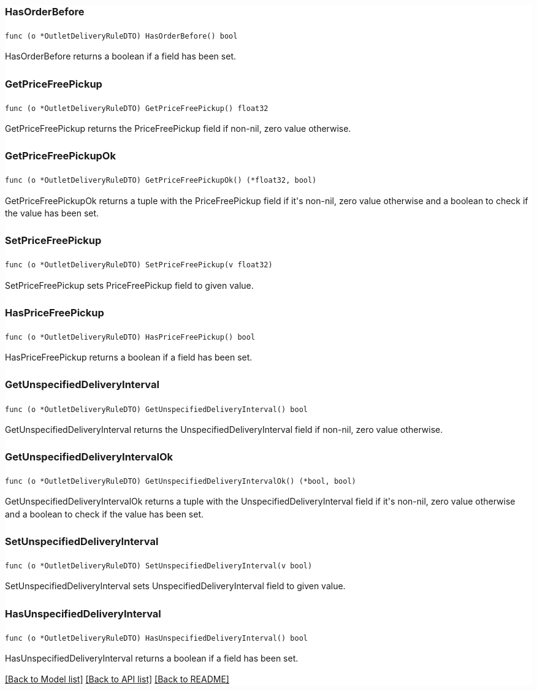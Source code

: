 ### HasOrderBefore

`func (o *OutletDeliveryRuleDTO) HasOrderBefore() bool`

HasOrderBefore returns a boolean if a field has been set.

### GetPriceFreePickup

`func (o *OutletDeliveryRuleDTO) GetPriceFreePickup() float32`

GetPriceFreePickup returns the PriceFreePickup field if non-nil, zero value otherwise.

### GetPriceFreePickupOk

`func (o *OutletDeliveryRuleDTO) GetPriceFreePickupOk() (*float32, bool)`

GetPriceFreePickupOk returns a tuple with the PriceFreePickup field if it's non-nil, zero value otherwise
and a boolean to check if the value has been set.

### SetPriceFreePickup

`func (o *OutletDeliveryRuleDTO) SetPriceFreePickup(v float32)`

SetPriceFreePickup sets PriceFreePickup field to given value.

### HasPriceFreePickup

`func (o *OutletDeliveryRuleDTO) HasPriceFreePickup() bool`

HasPriceFreePickup returns a boolean if a field has been set.

### GetUnspecifiedDeliveryInterval

`func (o *OutletDeliveryRuleDTO) GetUnspecifiedDeliveryInterval() bool`

GetUnspecifiedDeliveryInterval returns the UnspecifiedDeliveryInterval field if non-nil, zero value otherwise.

### GetUnspecifiedDeliveryIntervalOk

`func (o *OutletDeliveryRuleDTO) GetUnspecifiedDeliveryIntervalOk() (*bool, bool)`

GetUnspecifiedDeliveryIntervalOk returns a tuple with the UnspecifiedDeliveryInterval field if it's non-nil, zero value otherwise
and a boolean to check if the value has been set.

### SetUnspecifiedDeliveryInterval

`func (o *OutletDeliveryRuleDTO) SetUnspecifiedDeliveryInterval(v bool)`

SetUnspecifiedDeliveryInterval sets UnspecifiedDeliveryInterval field to given value.

### HasUnspecifiedDeliveryInterval

`func (o *OutletDeliveryRuleDTO) HasUnspecifiedDeliveryInterval() bool`

HasUnspecifiedDeliveryInterval returns a boolean if a field has been set.


[[Back to Model list]](../README.md#documentation-for-models) [[Back to API list]](../README.md#documentation-for-api-endpoints) [[Back to README]](../README.md)


